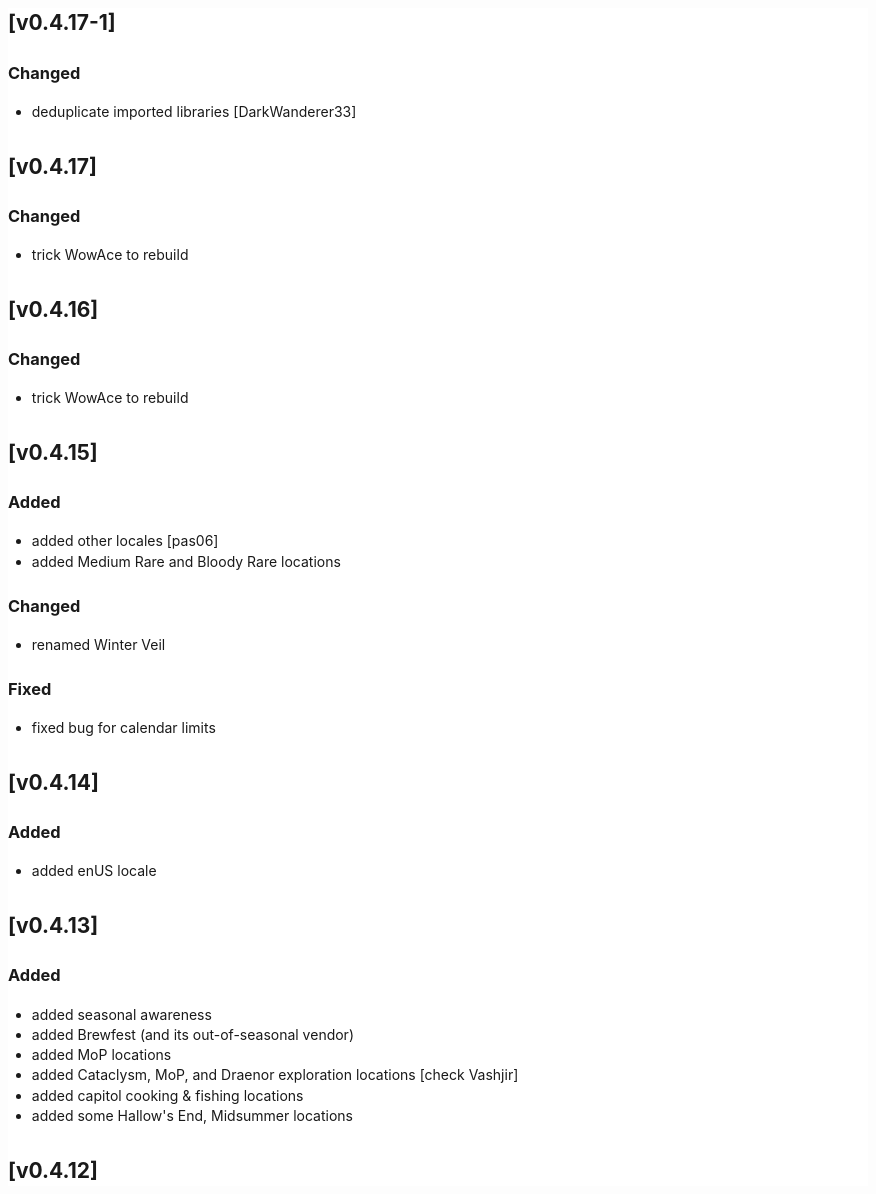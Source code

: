 ## [v0.4.17-1]

### Changed
- deduplicate imported libraries [DarkWanderer33]

## [v0.4.17]

### Changed
- trick WowAce to rebuild

## [v0.4.16]

### Changed
- trick WowAce to rebuild

## [v0.4.15]

### Added
- added other locales [pas06]
- added Medium Rare and Bloody Rare locations

### Changed
- renamed Winter Veil

### Fixed
- fixed bug for calendar limits

## [v0.4.14]

### Added
- added enUS locale

## [v0.4.13]

### Added
- added seasonal awareness
- added Brewfest (and its out-of-seasonal vendor)
- added MoP locations
- added Cataclysm, MoP, and Draenor exploration locations [check Vashjir]
- added capitol cooking & fishing locations
- added some Hallow's End, Midsummer locations

## [v0.4.12]
